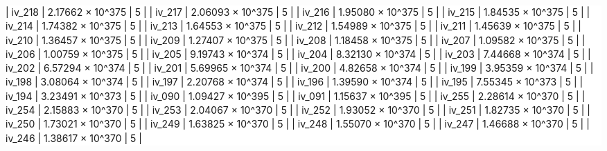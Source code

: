 | iv_218 | 2.17662 × 10^375 | 5 |
| iv_217 | 2.06093 × 10^375 | 5 |
| iv_216 | 1.95080 × 10^375 | 5 |
| iv_215 | 1.84535 × 10^375 | 5 |
| iv_214 | 1.74382 × 10^375 | 5 |
| iv_213 | 1.64553 × 10^375 | 5 |
| iv_212 | 1.54989 × 10^375 | 5 |
| iv_211 | 1.45639 × 10^375 | 5 |
| iv_210 | 1.36457 × 10^375 | 5 |
| iv_209 | 1.27407 × 10^375 | 5 |
| iv_208 | 1.18458 × 10^375 | 5 |
| iv_207 | 1.09582 × 10^375 | 5 |
| iv_206 | 1.00759 × 10^375 | 5 |
| iv_205 | 9.19743 × 10^374 | 5 |
| iv_204 | 8.32130 × 10^374 | 5 |
| iv_203 | 7.44668 × 10^374 | 5 |
| iv_202 | 6.57294 × 10^374 | 5 |
| iv_201 | 5.69965 × 10^374 | 5 |
| iv_200 | 4.82658 × 10^374 | 5 |
| iv_199 | 3.95359 × 10^374 | 5 |
| iv_198 | 3.08064 × 10^374 | 5 |
| iv_197 | 2.20768 × 10^374 | 5 |
| iv_196 | 1.39590 × 10^374 | 5 |
| iv_195 | 7.55345 × 10^373 | 5 |
| iv_194 | 3.23491 × 10^373 | 5 |
| iv_090 | 1.09427 × 10^395 | 5 |
| iv_091 | 1.15637 × 10^395 | 5 |
| iv_255 | 2.28614 × 10^370 | 5 |
| iv_254 | 2.15883 × 10^370 | 5 |
| iv_253 | 2.04067 × 10^370 | 5 |
| iv_252 | 1.93052 × 10^370 | 5 |
| iv_251 | 1.82735 × 10^370 | 5 |
| iv_250 | 1.73021 × 10^370 | 5 |
| iv_249 | 1.63825 × 10^370 | 5 |
| iv_248 | 1.55070 × 10^370 | 5 |
| iv_247 | 1.46688 × 10^370 | 5 |
| iv_246 | 1.38617 × 10^370 | 5 |